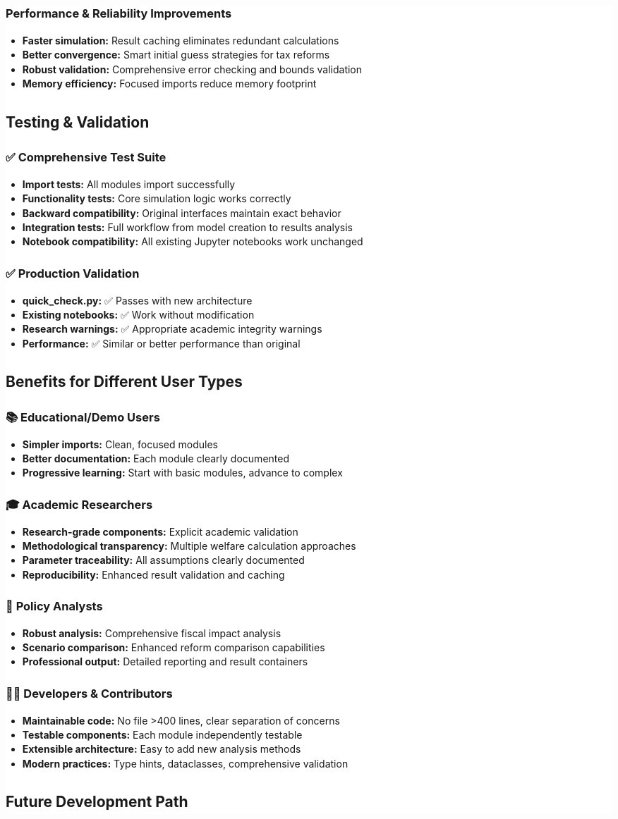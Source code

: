 ### Performance & Reliability Improvements
- **Faster simulation:** Result caching eliminates redundant calculations
- **Better convergence:** Smart initial guess strategies for tax reforms
- **Robust validation:** Comprehensive error checking and bounds validation
- **Memory efficiency:** Focused imports reduce memory footprint

## Testing & Validation

### ✅ Comprehensive Test Suite
- **Import tests:** All modules import successfully
- **Functionality tests:** Core simulation logic works correctly  
- **Backward compatibility:** Original interfaces maintain exact behavior
- **Integration tests:** Full workflow from model creation to results analysis
- **Notebook compatibility:** All existing Jupyter notebooks work unchanged

### ✅ Production Validation
- **quick_check.py:** ✅ Passes with new architecture
- **Existing notebooks:** ✅ Work without modification
- **Research warnings:** ✅ Appropriate academic integrity warnings
- **Performance:** ✅ Similar or better performance than original

## Benefits for Different User Types

### 📚 **Educational/Demo Users**
- **Simpler imports:** Clean, focused modules
- **Better documentation:** Each module clearly documented
- **Progressive learning:** Start with basic modules, advance to complex

### 🎓 **Academic Researchers**  
- **Research-grade components:** Explicit academic validation
- **Methodological transparency:** Multiple welfare calculation approaches
- **Parameter traceability:** All assumptions clearly documented
- **Reproducibility:** Enhanced result validation and caching

### 🏢 **Policy Analysts**
- **Robust analysis:** Comprehensive fiscal impact analysis
- **Scenario comparison:** Enhanced reform comparison capabilities
- **Professional output:** Detailed reporting and result containers

### 👨‍💻 **Developers & Contributors**
- **Maintainable code:** No file >400 lines, clear separation of concerns
- **Testable components:** Each module independently testable
- **Extensible architecture:** Easy to add new analysis methods
- **Modern practices:** Type hints, dataclasses, comprehensive validation

## Future Development Path
